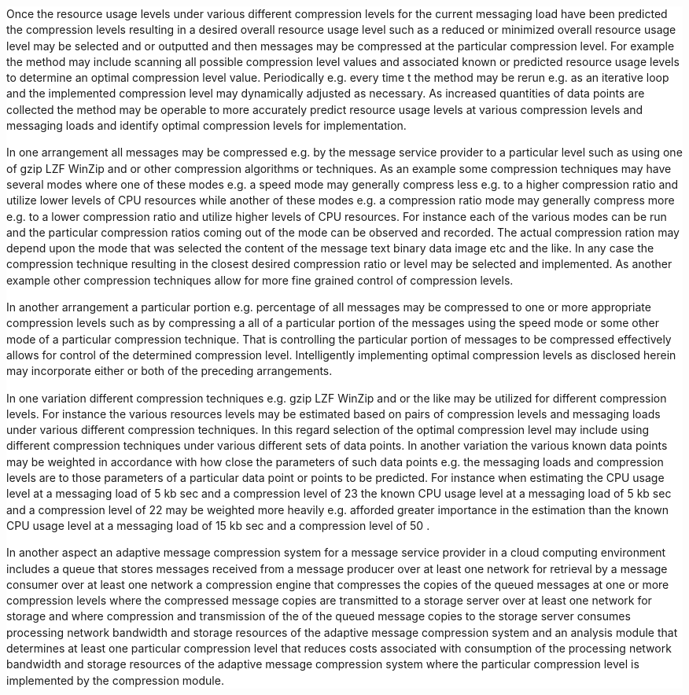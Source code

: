Once the resource usage levels under various different compression levels for the current messaging load have been predicted the compression levels resulting in a desired overall resource usage level such as a reduced or minimized overall resource usage level may be selected and or outputted and then messages may be compressed at the particular compression level. For example the method may include scanning all possible compression level values and associated known or predicted resource usage levels to determine an optimal compression level value. Periodically e.g. every time t the method may be rerun e.g. as an iterative loop and the implemented compression level may dynamically adjusted as necessary. As increased quantities of data points are collected the method may be operable to more accurately predict resource usage levels at various compression levels and messaging loads and identify optimal compression levels for implementation.

In one arrangement all messages may be compressed e.g. by the message service provider to a particular level such as using one of gzip LZF WinZip and or other compression algorithms or techniques. As an example some compression techniques may have several modes where one of these modes e.g. a speed mode may generally compress less e.g. to a higher compression ratio and utilize lower levels of CPU resources while another of these modes e.g. a compression ratio mode may generally compress more e.g. to a lower compression ratio and utilize higher levels of CPU resources. For instance each of the various modes can be run and the particular compression ratios coming out of the mode can be observed and recorded. The actual compression ration may depend upon the mode that was selected the content of the message text binary data image etc and the like. In any case the compression technique resulting in the closest desired compression ratio or level may be selected and implemented. As another example other compression techniques allow for more fine grained control of compression levels.

In another arrangement a particular portion e.g. percentage of all messages may be compressed to one or more appropriate compression levels such as by compressing a all of a particular portion of the messages using the speed mode or some other mode of a particular compression technique. That is controlling the particular portion of messages to be compressed effectively allows for control of the determined compression level. Intelligently implementing optimal compression levels as disclosed herein may incorporate either or both of the preceding arrangements.

In one variation different compression techniques e.g. gzip LZF WinZip and or the like may be utilized for different compression levels. For instance the various resources levels may be estimated based on pairs of compression levels and messaging loads under various different compression techniques. In this regard selection of the optimal compression level may include using different compression techniques under various different sets of data points. In another variation the various known data points may be weighted in accordance with how close the parameters of such data points e.g. the messaging loads and compression levels are to those parameters of a particular data point or points to be predicted. For instance when estimating the CPU usage level at a messaging load of 5 kb sec and a compression level of 23 the known CPU usage level at a messaging load of 5 kb sec and a compression level of 22 may be weighted more heavily e.g. afforded greater importance in the estimation than the known CPU usage level at a messaging load of 15 kb sec and a compression level of 50 .

In another aspect an adaptive message compression system for a message service provider in a cloud computing environment includes a queue that stores messages received from a message producer over at least one network for retrieval by a message consumer over at least one network a compression engine that compresses the copies of the queued messages at one or more compression levels where the compressed message copies are transmitted to a storage server over at least one network for storage and where compression and transmission of the of the queued message copies to the storage server consumes processing network bandwidth and storage resources of the adaptive message compression system and an analysis module that determines at least one particular compression level that reduces costs associated with consumption of the processing network bandwidth and storage resources of the adaptive message compression system where the particular compression level is implemented by the compression module.
